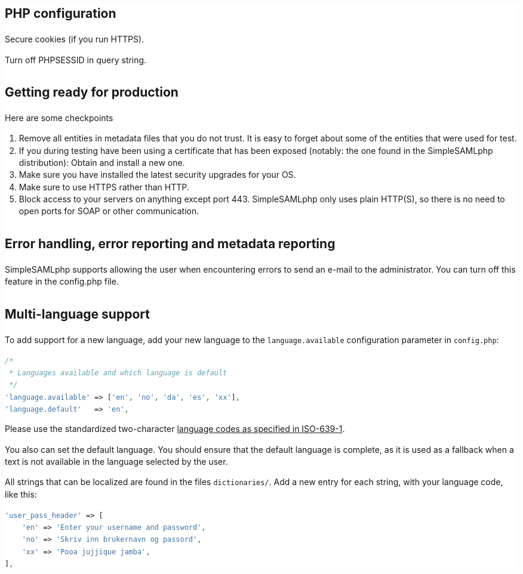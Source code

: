 ## PHP configuration

Secure cookies (if you run HTTPS).

Turn off PHPSESSID in query string.

## Getting ready for production

Here are some checkpoints

1. Remove all entities in metadata files that you do not trust. It is easy to forget about some of the entities that were used for test.
2. If you during testing have been using a certificate that has been exposed (notably: the one found in the SimpleSAMLphp distribution): Obtain and install a new one.
3. Make sure you have installed the latest security upgrades for your OS.
4. Make sure to use HTTPS rather than HTTP.
5. Block access to your servers on anything except port 443. SimpleSAMLphp only uses plain HTTP(S), so there is no need to open ports for SOAP or other communication.

## Error handling, error reporting and metadata reporting

SimpleSAMLphp supports allowing the user when encountering errors to send an e-mail to the administrator. You can turn off this feature in the config.php file.

## Multi-language support

To add support for a new language, add your new language to the `language.available` configuration parameter in `config.php`:

```php
/*
 * Languages available and which language is default
 */
'language.available' => ['en', 'no', 'da', 'es', 'xx'],
'language.default'   => 'en',
```

Please use the standardized two-character
[language codes as specified in ISO-639-1](http://en.wikipedia.org/wiki/List_of_ISO_639-1_codes).

You also can set the default language. You should ensure that the default language is complete, as it is used as a fallback when a text is not available in the language selected by the user.

All strings that can be localized are found in the files `dictionaries/`. Add a new entry for each string, with your language code, like this:

```php
'user_pass_header' => [
    'en' => 'Enter your username and password',
    'no' => 'Skriv inn brukernavn og passord',
    'xx' => 'Pooa jujjique jamba',
],
```
